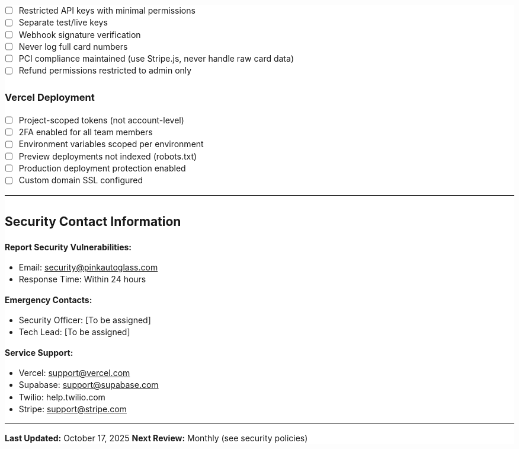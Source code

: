- [ ] Restricted API keys with minimal permissions
- [ ] Separate test/live keys
- [ ] Webhook signature verification
- [ ] Never log full card numbers
- [ ] PCI compliance maintained (use Stripe.js, never handle raw card data)
- [ ] Refund permissions restricted to admin only

### Vercel Deployment

- [ ] Project-scoped tokens (not account-level)
- [ ] 2FA enabled for all team members
- [ ] Environment variables scoped per environment
- [ ] Preview deployments not indexed (robots.txt)
- [ ] Production deployment protection enabled
- [ ] Custom domain SSL configured

---

## Security Contact Information

**Report Security Vulnerabilities:**
- Email: security@pinkautoglass.com
- Response Time: Within 24 hours

**Emergency Contacts:**
- Security Officer: [To be assigned]
- Tech Lead: [To be assigned]

**Service Support:**
- Vercel: support@vercel.com
- Supabase: support@supabase.com
- Twilio: help.twilio.com
- Stripe: support@stripe.com

---

**Last Updated:** October 17, 2025
**Next Review:** Monthly (see security policies)
